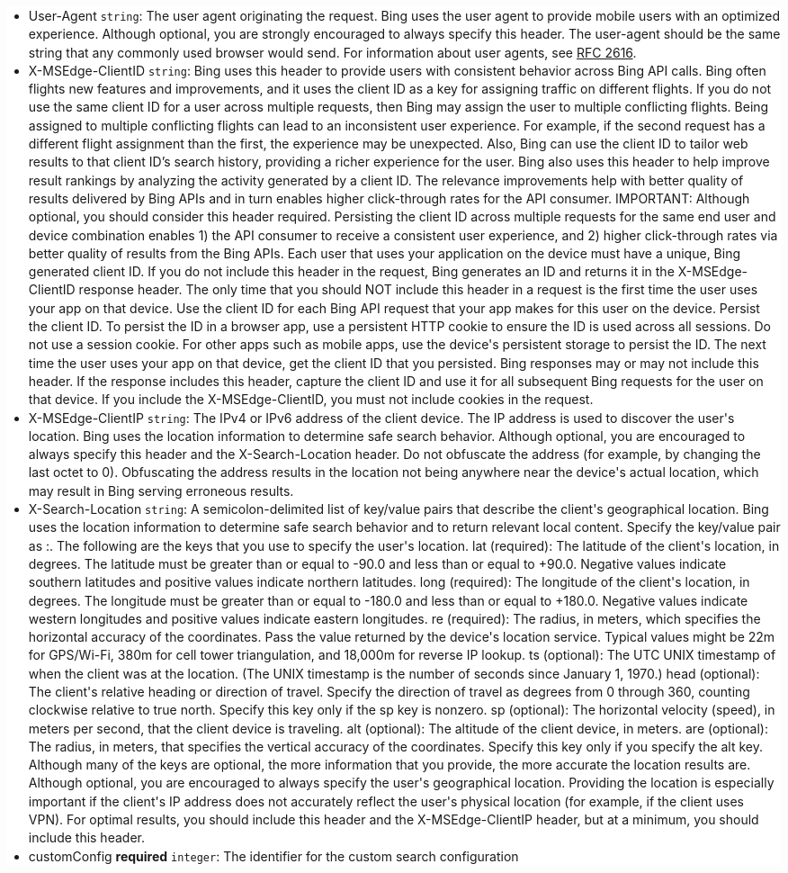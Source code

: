   * User-Agent `string`: The user agent originating the request. Bing uses the user agent to provide mobile users with an optimized experience. Although optional, you are strongly encouraged to always specify this header. The user-agent should be the same string that any commonly used browser would send. For information about user agents, see [RFC 2616](http://www.w3.org/Protocols/rfc2616/rfc2616-sec14.html).
  * X-MSEdge-ClientID `string`: Bing uses this header to provide users with consistent behavior across Bing API calls. Bing often flights new features and improvements, and it uses the client ID as a key for assigning traffic on different flights. If you do not use the same client ID for a user across multiple requests, then Bing may assign the user to multiple conflicting flights. Being assigned to multiple conflicting flights can lead to an inconsistent user experience. For example, if the second request has a different flight assignment than the first, the experience may be unexpected. Also, Bing can use the client ID to tailor web results to that client ID’s search history, providing a richer experience for the user. Bing also uses this header to help improve result rankings by analyzing the activity generated by a client ID. The relevance improvements help with better quality of results delivered by Bing APIs and in turn enables higher click-through rates for the API consumer. IMPORTANT: Although optional, you should consider this header required. Persisting the client ID across multiple requests for the same end user and device combination enables 1) the API consumer to receive a consistent user experience, and 2) higher click-through rates via better quality of results from the Bing APIs. Each user that uses your application on the device must have a unique, Bing generated client ID. If you do not include this header in the request, Bing generates an ID and returns it in the X-MSEdge-ClientID response header. The only time that you should NOT include this header in a request is the first time the user uses your app on that device. Use the client ID for each Bing API request that your app makes for this user on the device. Persist the client ID. To persist the ID in a browser app, use a persistent HTTP cookie to ensure the ID is used across all sessions. Do not use a session cookie. For other apps such as mobile apps, use the device's persistent storage to persist the ID. The next time the user uses your app on that device, get the client ID that you persisted. Bing responses may or may not include this header. If the response includes this header, capture the client ID and use it for all subsequent Bing requests for the user on that device. If you include the X-MSEdge-ClientID, you must not include cookies in the request.
  * X-MSEdge-ClientIP `string`: The IPv4 or IPv6 address of the client device. The IP address is used to discover the user's location. Bing uses the location information to determine safe search behavior. Although optional, you are encouraged to always specify this header and the X-Search-Location header. Do not obfuscate the address (for example, by changing the last octet to 0). Obfuscating the address results in the location not being anywhere near the device's actual location, which may result in Bing serving erroneous results.
  * X-Search-Location `string`: A semicolon-delimited list of key/value pairs that describe the client's geographical location. Bing uses the location information to determine safe search behavior and to return relevant local content. Specify the key/value pair as <key>:<value>. The following are the keys that you use to specify the user's location. lat (required): The latitude of the client's location, in degrees. The latitude must be greater than or equal to -90.0 and less than or equal to +90.0. Negative values indicate southern latitudes and positive values indicate northern latitudes. long (required): The longitude of the client's location, in degrees. The longitude must be greater than or equal to -180.0 and less than or equal to +180.0. Negative values indicate western longitudes and positive values indicate eastern longitudes. re (required): The radius, in meters, which specifies the horizontal accuracy of the coordinates. Pass the value returned by the device's location service. Typical values might be 22m for GPS/Wi-Fi, 380m for cell tower triangulation, and 18,000m for reverse IP lookup. ts (optional): The UTC UNIX timestamp of when the client was at the location. (The UNIX timestamp is the number of seconds since January 1, 1970.) head (optional): The client's relative heading or direction of travel. Specify the direction of travel as degrees from 0 through 360, counting clockwise relative to true north. Specify this key only if the sp key is nonzero. sp (optional): The horizontal velocity (speed), in meters per second, that the client device is traveling. alt (optional): The altitude of the client device, in meters. are (optional): The radius, in meters, that specifies the vertical accuracy of the coordinates. Specify this key only if you specify the alt key. Although many of the keys are optional, the more information that you provide, the more accurate the location results are. Although optional, you are encouraged to always specify the user's geographical location. Providing the location is especially important if the client's IP address does not accurately reflect the user's physical location (for example, if the client uses VPN). For optimal results, you should include this header and the X-MSEdge-ClientIP header, but at a minimum, you should include this header.
  * customConfig **required** `integer`: The identifier for the custom search configuration
